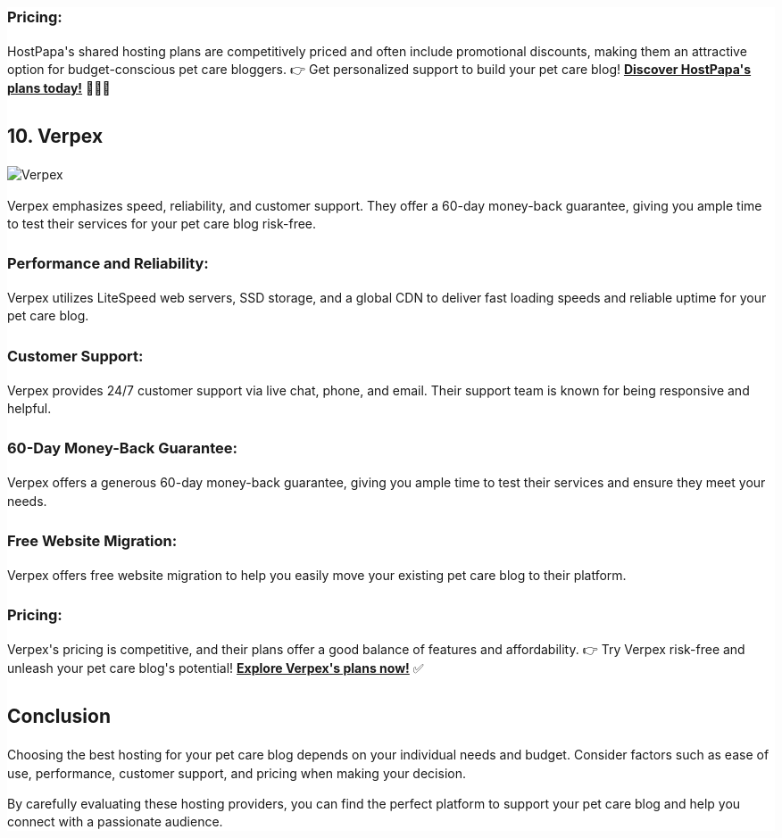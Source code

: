 ### Pricing:
HostPapa's shared hosting plans are competitively priced and often include promotional discounts, making them an attractive option for budget-conscious pet care bloggers.
👉 Get personalized support to build your pet care blog! **[Discover HostPapa's plans today!](https://snipitx.com/hostpapa-jy)** 👨‍👧‍👦

## 10. Verpex

![Verpex](https://i.imgur.com/6x5LhiS.jpeg "Verpex Hosting")

Verpex emphasizes speed, reliability, and customer support. They offer a 60-day money-back guarantee, giving you ample time to test their services for your pet care blog risk-free.

### Performance and Reliability:
Verpex utilizes LiteSpeed web servers, SSD storage, and a global CDN to deliver fast loading speeds and reliable uptime for your pet care blog.

### Customer Support:
Verpex provides 24/7 customer support via live chat, phone, and email. Their support team is known for being responsive and helpful.

### 60-Day Money-Back Guarantee:
Verpex offers a generous 60-day money-back guarantee, giving you ample time to test their services and ensure they meet your needs.

### Free Website Migration:
Verpex offers free website migration to help you easily move your existing pet care blog to their platform.

### Pricing:
Verpex's pricing is competitive, and their plans offer a good balance of features and affordability.
👉 Try Verpex risk-free and unleash your pet care blog's potential! **[Explore Verpex's plans now!](https://snipitx.com/verpex-jy)** ✅

## Conclusion

Choosing the best hosting for your pet care blog depends on your individual needs and budget. Consider factors such as ease of use, performance, customer support, and pricing when making your decision.

By carefully evaluating these hosting providers, you can find the perfect platform to support your pet care blog and help you connect with a passionate audience.
